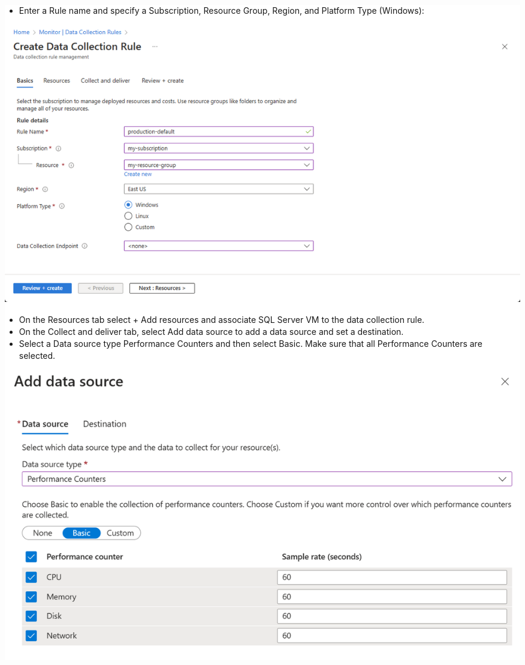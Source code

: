 - Enter a Rule name and specify a Subscription, Resource Group, Region, and Platform Type (Windows):

![](../Images/01-14-Create-DCR.png)

- On the Resources tab select + Add resources and associate SQL Server VM to the data collection rule.
- On the Collect and deliver tab, select Add data source to add a data source and set a destination.
- Select a Data source type Performance Counters and then select Basic. Make sure that all Performance Counters are selected.

![](../Images/01-15-Create-DCR.png)
